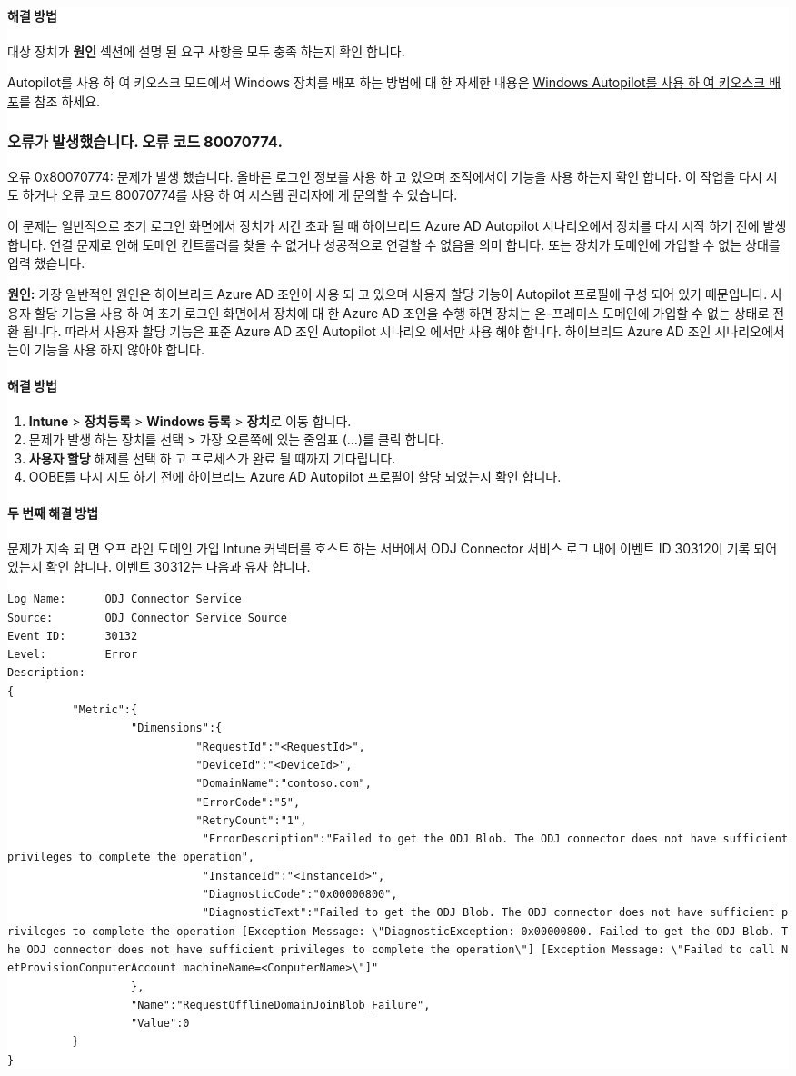 
#### <a name="resolution"></a>해결 방법
대상 장치가 **원인** 섹션에 설명 된 요구 사항을 모두 충족 하는지 확인 합니다.

Autopilot를 사용 하 여 키오스크 모드에서 Windows 장치를 배포 하는 방법에 대 한 자세한 내용은 [Windows Autopilot를 사용 하 여 키오스크 배포](https://blogs.technet.microsoft.com/mniehaus/2018/06/07/deploying-a-kiosk-using-windows-autopilot/)를 참조 하세요.


### <a name="something-went-wrong-error-code-80070774"></a>오류가 발생했습니다. 오류 코드 80070774.

오류 0x80070774: 문제가 발생 했습니다. 올바른 로그인 정보를 사용 하 고 있으며 조직에서이 기능을 사용 하는지 확인 합니다. 이 작업을 다시 시도 하거나 오류 코드 80070774를 사용 하 여 시스템 관리자에 게 문의할 수 있습니다.

이 문제는 일반적으로 초기 로그인 화면에서 장치가 시간 초과 될 때 하이브리드 Azure AD Autopilot 시나리오에서 장치를 다시 시작 하기 전에 발생 합니다. 연결 문제로 인해 도메인 컨트롤러를 찾을 수 없거나 성공적으로 연결할 수 없음을 의미 합니다. 또는 장치가 도메인에 가입할 수 없는 상태를 입력 했습니다.

**원인:** 가장 일반적인 원인은 하이브리드 Azure AD 조인이 사용 되 고 있으며 사용자 할당 기능이 Autopilot 프로필에 구성 되어 있기 때문입니다. 사용자 할당 기능을 사용 하 여 초기 로그인 화면에서 장치에 대 한 Azure AD 조인을 수행 하면 장치는 온-프레미스 도메인에 가입할 수 없는 상태로 전환 됩니다. 따라서 사용자 할당 기능은 표준 Azure AD 조인 Autopilot 시나리오 에서만 사용 해야 합니다.  하이브리드 Azure AD 조인 시나리오에서는이 기능을 사용 하지 않아야 합니다.

#### <a name="resolution"></a>해결 방법

1. **Intune** >  **장치등록** > **Windows 등록** > **장치**로 이동 합니다.
2. 문제가 발생 하는 장치를 선택 > 가장 오른쪽에 있는 줄임표 (...)를 클릭 합니다.
3. **사용자 할당** 해제를 선택 하 고 프로세스가 완료 될 때까지 기다립니다.
4. OOBE를 다시 시도 하기 전에 하이브리드 Azure AD Autopilot 프로필이 할당 되었는지 확인 합니다.

#### <a name="second-resolution"></a>두 번째 해결 방법
문제가 지속 되 면 오프 라인 도메인 가입 Intune 커넥터를 호스트 하는 서버에서 ODJ Connector 서비스 로그 내에 이벤트 ID 30312이 기록 되어 있는지 확인 합니다. 이벤트 30312는 다음과 유사 합니다.

```
Log Name:      ODJ Connector Service
Source:        ODJ Connector Service Source
Event ID:      30132
Level:         Error
Description:
{
          "Metric":{
                   "Dimensions":{
                             "RequestId":"<RequestId>",
                             "DeviceId":"<DeviceId>",
                             "DomainName":"contoso.com",
                             "ErrorCode":"5",
                             "RetryCount":"1",
                              "ErrorDescription":"Failed to get the ODJ Blob. The ODJ connector does not have sufficient privileges to complete the operation",
                              "InstanceId":"<InstanceId>",
                              "DiagnosticCode":"0x00000800",
                              "DiagnosticText":"Failed to get the ODJ Blob. The ODJ connector does not have sufficient privileges to complete the operation [Exception Message: \"DiagnosticException: 0x00000800. Failed to get the ODJ Blob. The ODJ connector does not have sufficient privileges to complete the operation\"] [Exception Message: \"Failed to call NetProvisionComputerAccount machineName=<ComputerName>\"]"
                   },
                   "Name":"RequestOfflineDomainJoinBlob_Failure",
                   "Value":0
          }
}
```
